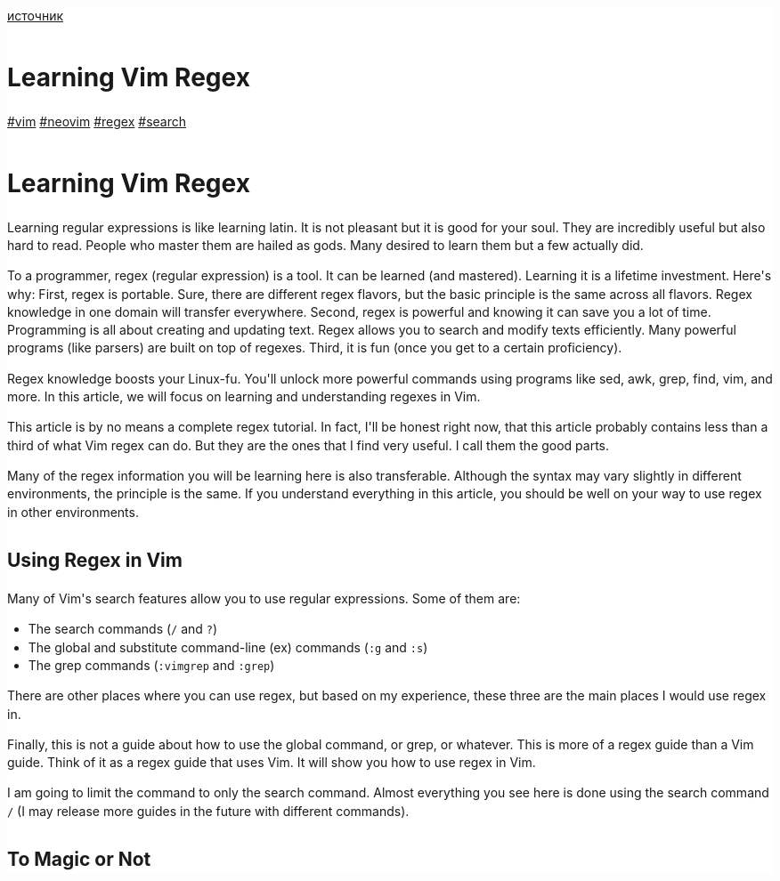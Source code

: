 [источник](https://dev.to/iggredible/learning-vim-regex-26ep)
# Learning Vim Regex

[#vim](https://dev.to/t/vim) [#neovim](https://dev.to/t/neovim) [#regex](https://dev.to/t/regex) [#search](https://dev.to/t/search)

# [](https://dev.to/iggredible/learning-vim-regex-26ep#learning-vim-regex)Learning Vim Regex

Learning regular expressions is like learning latin. It is not pleasant but it is good for your soul. They are incredibly useful but also hard to read. People who master them are hailed as gods. Many desired to learn them but a few actually did.

To a programmer, regex (regular expression) is a tool. It can be learned (and mastered). Learning it is a lifetime investment. Here's why: First, regex is portable. Sure, there are different regex flavors, but the basic principle is the same across all flavors. Regex knowledge in one domain will transfer everywhere. Second, regex is powerful and knowing it can save you a lot of time. Programming is all about creating and updating text. Regex allows you to search and modify texts efficiently. Many powerful programs (like parsers) are built on top of regexes. Third, it is fun (once you get to a certain proficiency).

Regex knowledge boosts your Linux-fu. You'll unlock more powerful commands using programs like sed, awk, grep, find, vim, and more. In this article, we will focus on learning and understanding regexes in Vim.

This article is by no means a complete regex tutorial. In fact, I'll be honest right now, that this article probably contains less than a third of what Vim regex can do. But they are the ones that I find very useful. I call them the good parts.

Many of the regex information you will be learning here is also transferable. Although the syntax may vary slightly in different environments, the principle is the same. If you understand everything in this article, you should be well on your way to use regex in other environments.

## [](https://dev.to/iggredible/learning-vim-regex-26ep#using-regex-in-vim)Using Regex in Vim

Many of Vim's search features allow you to use regular expressions. Some of them are:

- The search commands (`/` and `?`)
- The global and substitute command-line (ex) commands (`:g` and `:s`)
- The grep commands (`:vimgrep` and `:grep`)

There are other places where you can use regex, but based on my experience, these three are the main places I would use regex in.

Finally, this is not a guide about how to use the global command, or grep, or whatever. This is more of a regex guide than a Vim guide. Think of it as a regex guide that uses Vim. It will show you how to use regex in Vim.

I am going to limit the command to only the search command. Almost everything you see here is done using the search command `/` (I may release more guides in the future with different commands).

## [](https://dev.to/iggredible/learning-vim-regex-26ep#to-magic-or-not)To Magic or Not
